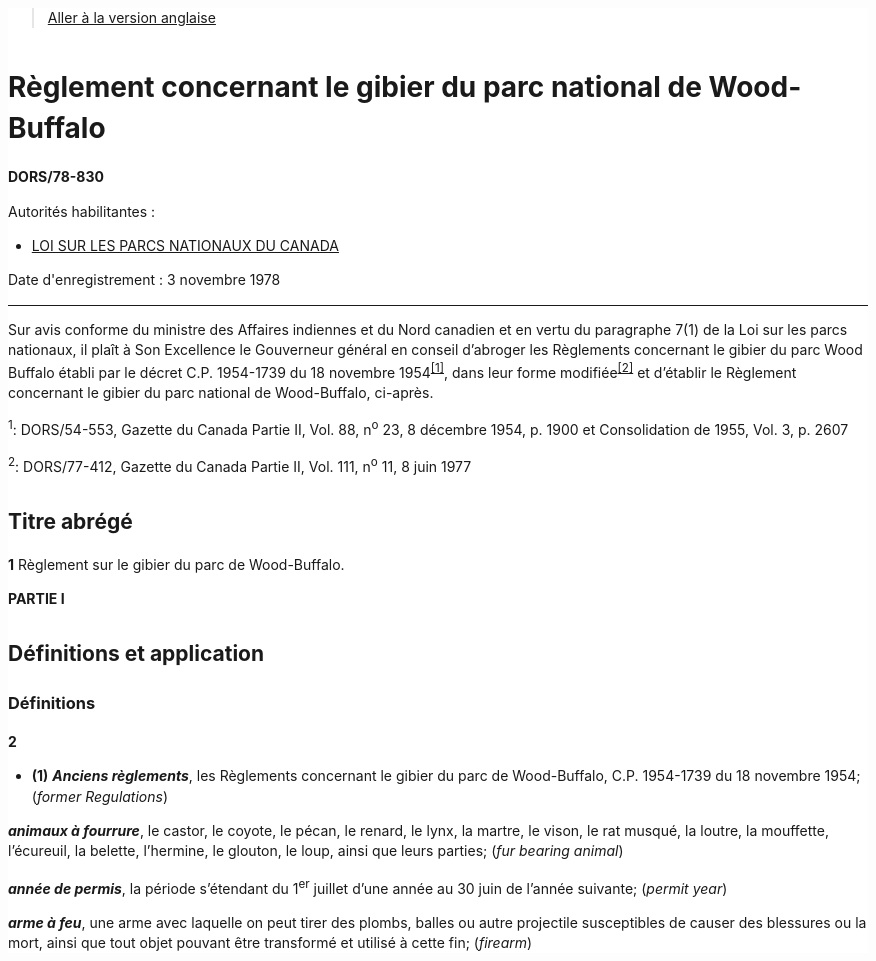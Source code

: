> [Aller à la version anglaise](/en/Regulations/Statutory%20Orders%20and%20Regulations/78/830.md)

# Règlement concernant le gibier du parc national de Wood-Buffalo

**DORS/78-830**

Autorités habilitantes : 
- [LOI SUR LES PARCS NATIONAUX DU CANADA](/fr/Lois/Lois%20du%20Canada/2000/ch.%2032.md)

Date d'enregistrement : 3 novembre 1978

----------

Sur avis conforme du ministre des Affaires indiennes et du Nord canadien et en vertu du paragraphe 7(1) de la Loi sur les parcs nationaux, il plaît à Son Excellence le Gouverneur général en conseil d’abroger les Règlements concernant le gibier du parc Wood Buffalo établi par le décret C.P. 1954-1739 du 18 novembre 1954<sup><a href='#nbp_1f'>[1]</a></sup>, dans leur forme modifiée<sup><a href='#nbp_2f'>[2]</a></sup> et d’établir le Règlement concernant le gibier du parc national de Wood-Buffalo, ci-après.

<a name='nbp_1f'><sup>1</sup></a>: DORS/54-553, Gazette du Canada Partie II, Vol. 88, n<sup>o</sup> 23, 8 décembre 1954, p. 1900 et Consolidation de 1955, Vol. 3, p. 2607<br />

<a name='nbp_2f'><sup>2</sup></a>: DORS/77-412, Gazette du Canada Partie II, Vol. 111, n<sup>o</sup> 11, 8 juin 1977<br />




## Titre abrégé


**1** Règlement sur le gibier du parc de Wood-Buffalo.




**PARTIE I** 
## Définitions et application



### Définitions


**2** 

- **(1)** ***Anciens règlements***, les Règlements concernant le gibier du parc de Wood-Buffalo, C.P. 1954-1739 du 18 novembre 1954; (*former Regulations*)

***animaux à fourrure***, le castor, le coyote, le pécan, le renard, le lynx, la martre, le vison, le rat musqué, la loutre, la mouffette, l’écureuil, la belette, l’hermine, le glouton, le loup, ainsi que leurs parties; (*fur bearing animal*)

***année de permis***, la période s’étendant du 1<sup>er</sup> juillet d’une année au 30 juin de l’année suivante; (*permit year*)

***arme à feu***, une arme avec laquelle on peut tirer des plombs, balles ou autre projectile susceptibles de causer des blessures ou la mort, ainsi que tout objet pouvant être transformé et utilisé à cette fin; (*firearm*)
